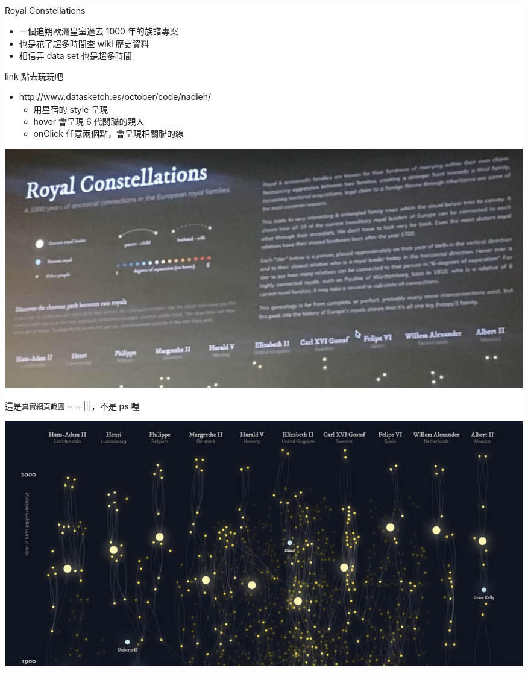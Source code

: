 Royal Constellations
- 一個追朔歐洲皇室過去 1000 年的族譜專案
- 也是花了超多時間查 wiki 歷史資料
- 相信弄 data set 也是超多時間

link 點去玩玩吧
- http://www.datasketch.es/october/code/nadieh/
  - 用星宿的 style 呈現
  - hover 會呈現 6 代關聯的親人
  - onClick 任意兩個點，會呈現相關聯的線

![JsConfJap2019_Tokyo_Day1_31](/assets/img/JsConfJap2019_Tokyo_Day1_31.JPG)  

這是`真實網頁截圖` = = |||，不是 ps 喔

![Royal_Constellations_01](/assets/img/Royal_Constellations_01.jpg)  